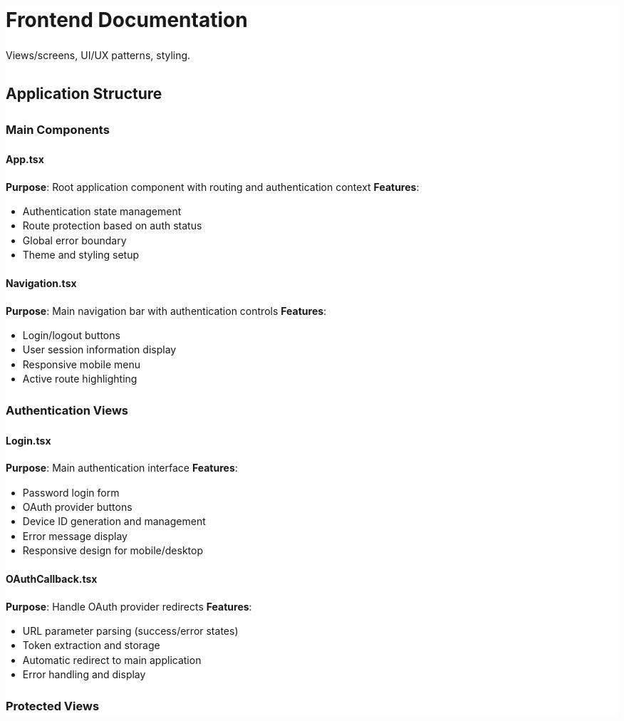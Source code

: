 # Frontend Documentation

Views/screens, UI/UX patterns, styling.

## Application Structure

### Main Components

#### App.tsx

**Purpose**: Root application component with routing and authentication context
**Features**:

- Authentication state management
- Route protection based on auth status
- Global error boundary
- Theme and styling setup

#### Navigation.tsx

**Purpose**: Main navigation bar with authentication controls
**Features**:

- Login/logout buttons
- User session information display
- Responsive mobile menu
- Active route highlighting

### Authentication Views

#### Login.tsx

**Purpose**: Main authentication interface
**Features**:

- Password login form
- OAuth provider buttons
- Device ID generation and management
- Error message display
- Responsive design for mobile/desktop

#### OAuthCallback.tsx

**Purpose**: Handle OAuth provider redirects
**Features**:

- URL parameter parsing (success/error states)
- Token extraction and storage
- Automatic redirect to main application
- Error handling and display

### Protected Views
